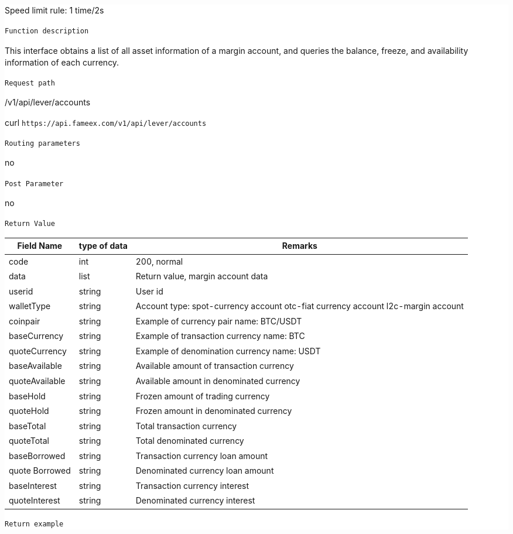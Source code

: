 Speed limit rule: 1 time/2s

`Function description`

This interface obtains a list of all asset information of a margin account, and queries the balance, freeze, and availability information of each currency.

`Request path`

/v1/api/lever/accounts

curl `https://api.fameex.com/v1/api/lever/accounts`

`Routing parameters`

no

`Post Parameter`

no

`Return Value`

| Field Name     | type of data | Remarks                                                      |
| -------------- | ------------ | ------------------------------------------------------------ |
| code           | int          | 200, normal                                                  |
| data           | list         | Return value, margin account data                            |
| userid         | string       | User id                                                      |
| walletType     | string       | Account type: spot-currency account otc-fiat currency account l2c-margin account |
| coinpair       | string       | Example of currency pair name: BTC/USDT                      |
| baseCurrency   | string       | Example of transaction currency name: BTC                    |
| quoteCurrency  | string       | Example of denomination currency name: USDT                  |
| baseAvailable  | string       | Available amount of transaction currency                     |
| quoteAvailable | string       | Available amount in denominated currency                     |
| baseHold       | string       | Frozen amount of trading currency                            |
| quoteHold      | string       | Frozen amount in denominated currency                        |
| baseTotal      | string       | Total transaction currency                                   |
| quoteTotal     | string       | Total denominated currency                                   |
| baseBorrowed   | string       | Transaction currency loan amount                             |
| quote Borrowed | string       | Denominated currency loan amount                             |
| baseInterest   | string       | Transaction currency interest                                |
| quoteInterest  | string       | Denominated currency interest                                |

`Return example`
